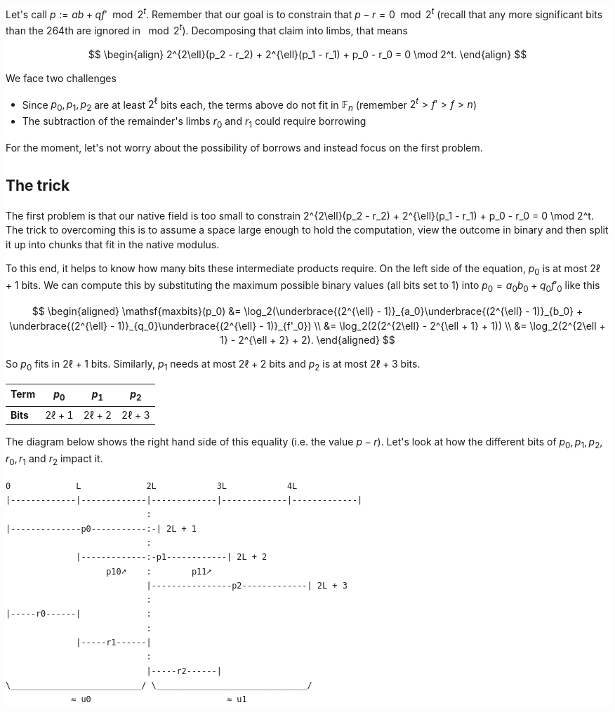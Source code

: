 Let's call $p := ab + qf' \mod 2^t$. Remember that our goal is to constrain that $p - r = 0 \mod 2^t$ (recall that any more significant bits than the 264th are ignored in $\mod 2^t$). Decomposing that claim into limbs, that means

$$
\begin{align}
2^{2\ell}(p_2 - r_2) + 2^{\ell}(p_1 - r_1) + p_0 - r_0 = 0 \mod 2^t.
\end{align}
$$

We face two challenges

*  Since $p_0, p_1, p_2$ are at least $2^{\ell}$ bits each, the terms above do not fit in $\mathbb{F}_n$ (remember $2^t > f' > f > n$)
*  The subtraction of the remainder's limbs $r_0$ and $r_1$ could require borrowing

For the moment, let's not worry about the possibility of borrows and instead focus on the first problem.

## The trick

The first problem is that our native field is too small to constrain 2^{2\ell}(p_2 - r_2) + 2^{\ell}(p_1 - r_1) + p_0 - r_0 = 0 \mod 2^t.  The trick to overcoming this is to assume a space large enough to hold the computation, view the outcome in binary and then split it up into chunks that fit in the native modulus.

To this end, it helps to know how many bits these intermediate products require.  On the left side of the equation, $p_0$  is at most $2\ell + 1$ bits.  We can compute this by substituting the maximum possible binary values (all bits set to 1) into $p_0 = a_0b_0 + q_0f'_0$ like this

$$
\begin{aligned}
\mathsf{maxbits}(p_0) &= \log_2(\underbrace{(2^{\ell} - 1)}_{a_0}\underbrace{(2^{\ell} - 1)}_{b_0} + \underbrace{(2^{\ell} - 1)}_{q_0}\underbrace{(2^{\ell} - 1)}_{f'_0}) \\
&= \log_2(2(2^{2\ell} - 2^{\ell + 1} + 1)) \\
&= \log_2(2^{2\ell + 1} - 2^{\ell + 2} + 2).
\end{aligned}
$$

So $p_0$ fits in $2\ell + 1$ bits.  Similarly, $p_1$ needs at most $2\ell + 2$ bits and $p_2$ is at most $2\ell + 3$ bits.


| Term     | $p_0$       | $p_1$       | $p_2$       |
| -------- | ----------- | ----------- | ----------- |
| **Bits** | $2\ell + 1$ | $2\ell + 2$ | $2\ell + 3$ |

The diagram below shows the right hand side of this equality (i.e. the value $p - r$). Let's look at how the different bits of $p_0, p_1, p_2, r_0, r_1$ and $r_2$ impact it.

```text
0             L             2L            3L            4L
|-------------|-------------|-------------|-------------|-------------|
                            :
|--------------p0-----------:-| 2L + 1
                            :
              |-------------:-p1------------| 2L + 2
                    p10➚    :        p11➚
                            |----------------p2-------------| 2L + 3
                            :
|-----r0------|             :
                            :
              |-----r1------|
                            :
                            |-----r2------|
\__________________________/ \______________________________/
             ≈ u0                           ≈ u1
```
